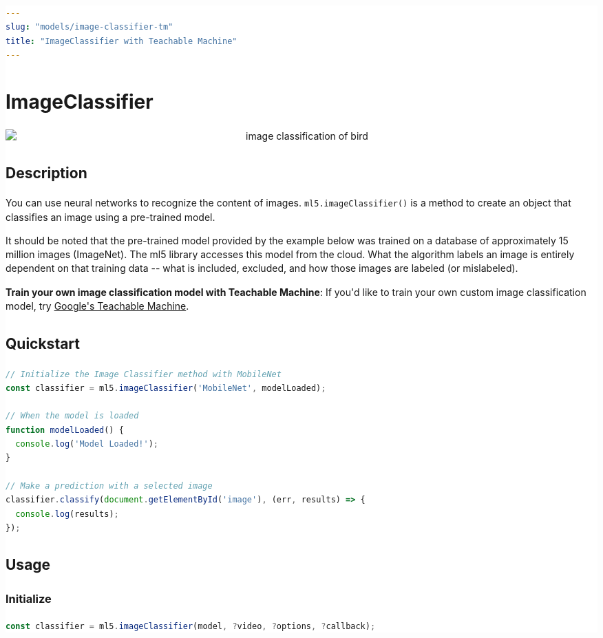 ```yaml
---
slug: "models/image-classifier-tm"
title: "ImageClassifier with Teachable Machine"
---
```


# ImageClassifier


<center>
    <img style="display:block; max-height:20rem" alt="image classification of bird" src="_media/reference__header-imageClassifier.png">
</center>


## Description
You can use neural networks to recognize the content of images. `ml5.imageClassifier()` is a method to create an object that classifies an image using a pre-trained model.

It should be noted that the pre-trained model provided by the example below was trained on a database of approximately 15 million images (ImageNet). The ml5 library accesses this model from the cloud. What the algorithm labels an image is entirely dependent on that training data -- what is included, excluded, and how those images are labeled (or mislabeled).

**Train your own image classification model with Teachable Machine**: If you'd like to train your own custom image classification model, try [Google's Teachable Machine](https://teachablemachine.withgoogle.com/io19).

## Quickstart

```js
// Initialize the Image Classifier method with MobileNet
const classifier = ml5.imageClassifier('MobileNet', modelLoaded);

// When the model is loaded
function modelLoaded() {
  console.log('Model Loaded!');
}

// Make a prediction with a selected image
classifier.classify(document.getElementById('image'), (err, results) => {
  console.log(results);
});
```


## Usage

### Initialize

```js
const classifier = ml5.imageClassifier(model, ?video, ?options, ?callback);
```
